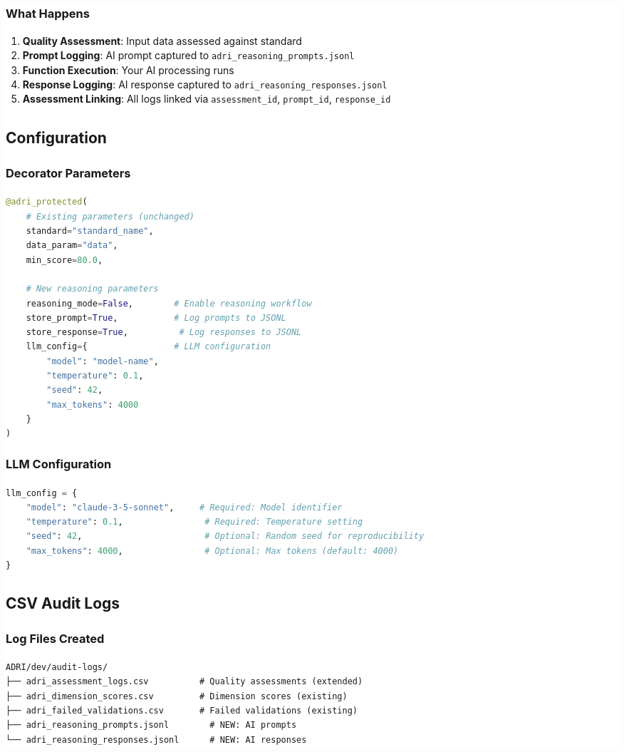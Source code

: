 ```python
```

### What Happens

1. **Quality Assessment**: Input data assessed against standard
2. **Prompt Logging**: AI prompt captured to `adri_reasoning_prompts.jsonl`
3. **Function Execution**: Your AI processing runs
4. **Response Logging**: AI response captured to `adri_reasoning_responses.jsonl`
5. **Assessment Linking**: All logs linked via `assessment_id`, `prompt_id`, `response_id`

## Configuration

### Decorator Parameters

```python
@adri_protected(
    # Existing parameters (unchanged)
    standard="standard_name",
    data_param="data",
    min_score=80.0,

    # New reasoning parameters
    reasoning_mode=False,        # Enable reasoning workflow
    store_prompt=True,           # Log prompts to JSONL
    store_response=True,          # Log responses to JSONL
    llm_config={                 # LLM configuration
        "model": "model-name",
        "temperature": 0.1,
        "seed": 42,
        "max_tokens": 4000
    }
)
```

### LLM Configuration

```python
llm_config = {
    "model": "claude-3-5-sonnet",     # Required: Model identifier
    "temperature": 0.1,                # Required: Temperature setting
    "seed": 42,                        # Optional: Random seed for reproducibility
    "max_tokens": 4000,                # Optional: Max tokens (default: 4000)
}
```

## CSV Audit Logs

### Log Files Created

```
ADRI/dev/audit-logs/
├── adri_assessment_logs.csv          # Quality assessments (extended)
├── adri_dimension_scores.csv         # Dimension scores (existing)
├── adri_failed_validations.csv       # Failed validations (existing)
├── adri_reasoning_prompts.jsonl        # NEW: AI prompts
└── adri_reasoning_responses.jsonl      # NEW: AI responses
```
